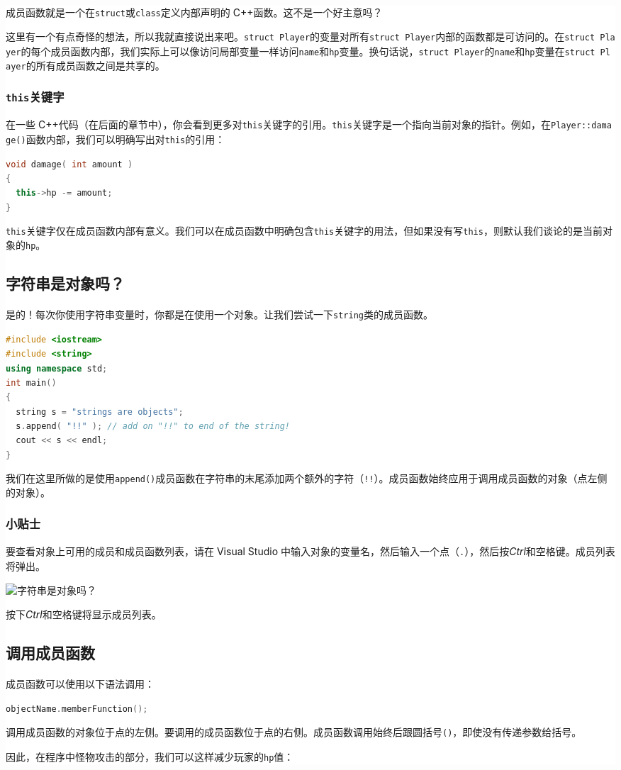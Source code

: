 成员函数就是一个在`struct`或`class`定义内部声明的 C++函数。这不是一个好主意吗？

这里有一个有点奇怪的想法，所以我就直接说出来吧。`struct Player`的变量对所有`struct Player`内部的函数都是可访问的。在`struct Player`的每个成员函数内部，我们实际上可以像访问局部变量一样访问`name`和`hp`变量。换句话说，`struct Player`的`name`和`hp`变量在`struct Player`的所有成员函数之间是共享的。

### `this`关键字

在一些 C++代码（在后面的章节中），你会看到更多对`this`关键字的引用。`this`关键字是一个指向当前对象的指针。例如，在`Player::damage()`函数内部，我们可以明确写出对`this`的引用：

```cpp
void damage( int amount )
{
  this->hp -= amount;
}
```

`this`关键字仅在成员函数内部有意义。我们可以在成员函数中明确包含`this`关键字的用法，但如果没有写`this`，则默认我们谈论的是当前对象的`hp`。

## 字符串是对象吗？

是的！每次你使用字符串变量时，你都是在使用一个对象。让我们尝试一下`string`类的成员函数。

```cpp
#include <iostream>
#include <string>
using namespace std;
int main()
{
  string s = "strings are objects";
  s.append( "!!" ); // add on "!!" to end of the string!
  cout << s << endl;
}
```

我们在这里所做的是使用`append()`成员函数在字符串的末尾添加两个额外的字符（`!!`）。成员函数始终应用于调用成员函数的对象（点左侧的对象）。

### 小贴士

要查看对象上可用的成员和成员函数列表，请在 Visual Studio 中输入对象的变量名，然后输入一个点（`.`），然后按*Ctrl*和空格键。成员列表将弹出。

![字符串是对象吗？](img/00060.jpeg)

按下*Ctrl*和空格键将显示成员列表。

## 调用成员函数

成员函数可以使用以下语法调用：

```cpp
objectName.memberFunction();
```

调用成员函数的对象位于点的左侧。要调用的成员函数位于点的右侧。成员函数调用始终后跟圆括号`()`，即使没有传递参数给括号。

因此，在程序中怪物攻击的部分，我们可以这样减少玩家的`hp`值：
